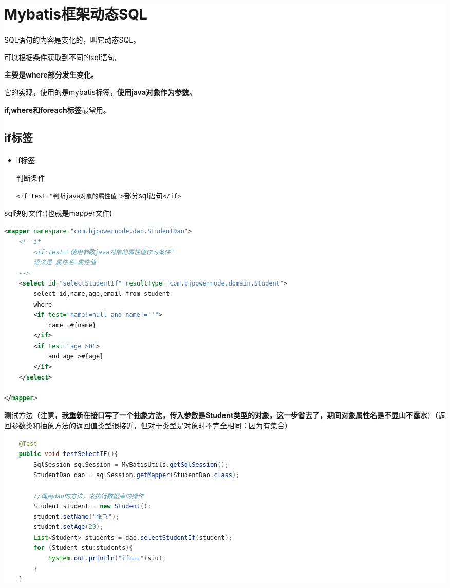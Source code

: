 # Mybatis框架动态SQL

SQL语句的内容是变化的，叫它动态SQL。

可以根据条件获取到不同的sql语句。

**主要是where部分发生变化。**

它的实现，使用的是mybatis标签，**使用java对象作为参数**。

**if,where和foreach标签**最常用。

## if标签

- if标签
  
  判断条件
  
  `<if test="判断java对象的属性值">`部分sql语句`</if>`

sql映射文件:(也就是mapper文件)

```xml
<mapper namespace="com.bjpowernode.dao.StudentDao">
    <!--if
        <if:test="使用参数java对象的属性值作为条件"
        语法是 属性名=属性值
    -->
    <select id="selectStudentIf" resultType="com.bjpowernode.domain.Student">
        select id,name,age,email from student
        where
        <if test="name!=null and name!=''">
            name =#{name}
        </if>
        <if test="age >0">
            and age >#{age}
        </if>
    </select>

</mapper>
```

测试方法（注意，**我重新在接口写了一个抽象方法，传入参数是Student类型的对象，这一步省去了，期间对象属性名是不显山不露水**）（返回参数类和抽象方法的返回值类型很接近，但对于类型是对象时不完全相同：因为有集合）

```java
    @Test
    public void testSelectIF(){
        SqlSession sqlSession = MyBatisUtils.getSqlSession();
        StudentDao dao = sqlSession.getMapper(StudentDao.class);

        //调用dao的方法，来执行数据库的操作
        Student student = new Student();
        student.setName("张飞");
        student.setAge(20);
        List<Student> students = dao.selectStudentIf(student);
        for (Student stu:students){
            System.out.println("if==="+stu);
        }
    }
```

